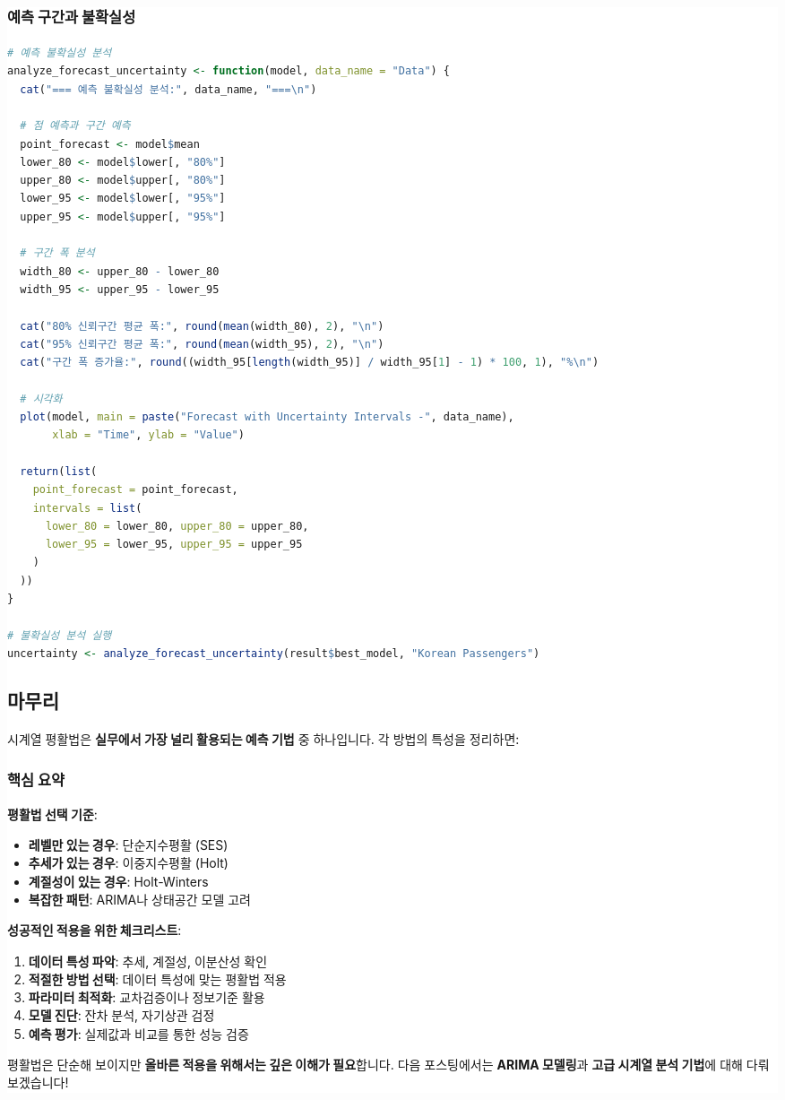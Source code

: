### 예측 구간과 불확실성

```r
# 예측 불확실성 분석
analyze_forecast_uncertainty <- function(model, data_name = "Data") {
  cat("=== 예측 불확실성 분석:", data_name, "===\n")
  
  # 점 예측과 구간 예측
  point_forecast <- model$mean
  lower_80 <- model$lower[, "80%"]
  upper_80 <- model$upper[, "80%"]
  lower_95 <- model$lower[, "95%"]
  upper_95 <- model$upper[, "95%"]
  
  # 구간 폭 분석
  width_80 <- upper_80 - lower_80
  width_95 <- upper_95 - lower_95
  
  cat("80% 신뢰구간 평균 폭:", round(mean(width_80), 2), "\n")
  cat("95% 신뢰구간 평균 폭:", round(mean(width_95), 2), "\n")
  cat("구간 폭 증가율:", round((width_95[length(width_95)] / width_95[1] - 1) * 100, 1), "%\n")
  
  # 시각화
  plot(model, main = paste("Forecast with Uncertainty Intervals -", data_name),
       xlab = "Time", ylab = "Value")
  
  return(list(
    point_forecast = point_forecast,
    intervals = list(
      lower_80 = lower_80, upper_80 = upper_80,
      lower_95 = lower_95, upper_95 = upper_95
    )
  ))
}

# 불확실성 분석 실행
uncertainty <- analyze_forecast_uncertainty(result$best_model, "Korean Passengers")
```

## 마무리

시계열 평활법은 **실무에서 가장 널리 활용되는 예측 기법** 중 하나입니다. 각 방법의 특성을 정리하면:

### 핵심 요약

**평활법 선택 기준**:
- **레벨만 있는 경우**: 단순지수평활 (SES)
- **추세가 있는 경우**: 이중지수평활 (Holt)  
- **계절성이 있는 경우**: Holt-Winters
- **복잡한 패턴**: ARIMA나 상태공간 모델 고려

**성공적인 적용을 위한 체크리스트**:
1. **데이터 특성 파악**: 추세, 계절성, 이분산성 확인
2. **적절한 방법 선택**: 데이터 특성에 맞는 평활법 적용
3. **파라미터 최적화**: 교차검증이나 정보기준 활용
4. **모델 진단**: 잔차 분석, 자기상관 검정
5. **예측 평가**: 실제값과 비교를 통한 성능 검증

평활법은 단순해 보이지만 **올바른 적용을 위해서는 깊은 이해가 필요**합니다. 다음 포스팅에서는 **ARIMA 모델링**과 **고급 시계열 분석 기법**에 대해 다뤄보겠습니다!
